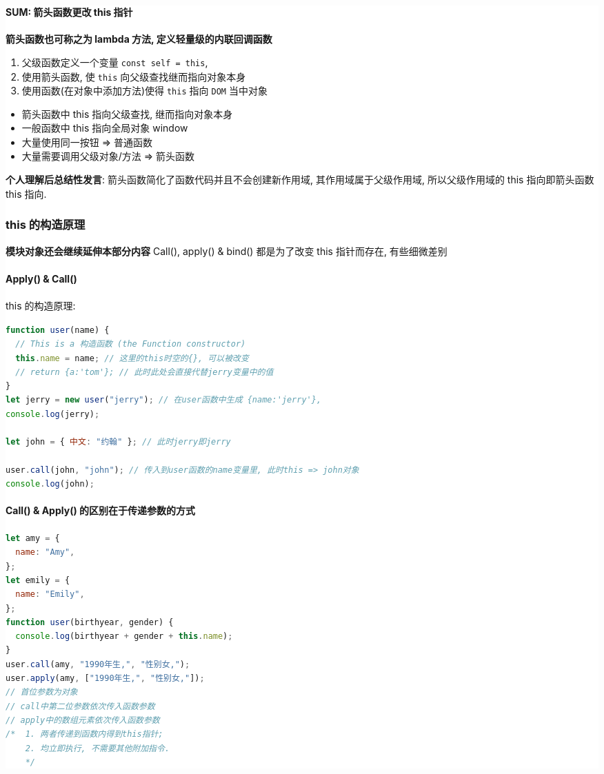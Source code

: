 #### SUM: 箭头函数更改 this 指针

**箭头函数也可称之为 lambda 方法, 定义轻量级的内联回调函数**

1. 父级函数定义一个变量 `const self = this`,
2. 使用箭头函数, 使 `this` 向父级查找继而指向对象本身
3. 使用函数(在对象中添加方法)使得 `this` 指向 `DOM` 当中对象

- 箭头函数中 this 指向父级查找, 继而指向对象本身
- 一般函数中 this 指向全局对象 window
- 大量使用同一按钮 => 普通函数
- 大量需要调用父级对象/方法 => 箭头函数

**个人理解后总结性发言**: 箭头函数简化了函数代码并且不会创建新作用域, 其作用域属于父级作用域, 所以父级作用域的 this 指向即箭头函数 this 指向.

### this 的构造原理

**模块对象还会继续延伸本部分内容**
Call(), apply() & bind() 都是为了改变 this 指针而存在, 有些细微差别

#### Apply() & Call()

this 的构造原理:

```js
function user(name) {
  // This is a 构造函数 (the Function constructor)
  this.name = name; // 这里的this时空的{}, 可以被改变
  // return {a:'tom'}; // 此时此处会直接代替jerry变量中的值
}
let jerry = new user("jerry"); // 在user函数中生成 {name:'jerry'},
console.log(jerry);

let john = { 中文: "约翰" }; // 此时jerry即jerry

user.call(john, "john"); // 传入到user函数的name变量里, 此时this => john对象
console.log(john);
```

#### Call() & Apply() 的区别在于传递参数的方式

```js
let amy = {
  name: "Amy",
};
let emily = {
  name: "Emily",
};
function user(birthyear, gender) {
  console.log(birthyear + gender + this.name);
}
user.call(amy, "1990年生,", "性别女,");
user.apply(amy, ["1990年生,", "性别女,"]);
// 首位参数为对象
// call中第二位参数依次传入函数参数
// apply中的数组元素依次传入函数参数
/*  1. 两者传递到函数内得到this指针;
    2. 均立即执行, 不需要其他附加指令.
    */
```
